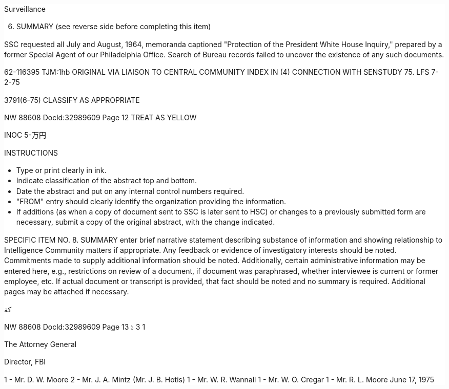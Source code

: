 Surveillance

6. SUMMARY (see reverse side before completing this item)

SSC requested all July and August, 1964, memoranda captioned
"Protection of the President White House Inquiry," prepared by
a former Special Agent of our Philadelphia Office. Search of
Bureau records failed to uncover the existence of any such
documents.

62-116395
TJM:1hb ORIGINAL VIA LIAISON TO CENTRAL COMMUNITY INDEX IN
(4) CONNECTION WITH SENSTUDY 75. LFS 7-2-75

3791(6-75) CLASSIFY AS APPROPRIATE

NW 88608 Docld:32989609 Page 12 TREAT AS YELLOW

INOC
5-万円

INSTRUCTIONS

*   Type or print clearly in ink.
*   Indicate classification of the abstract top and bottom.
*   Date the abstract and put on any internal control numbers required.
*   "FROM" entry should clearly identify the organization providing the
information.
*   If additions (as when a copy of document sent to SSC is later sent to
HSC) or changes to a previously submitted form are necessary, submit a
copy of the original abstract, with the change indicated.

SPECIFIC ITEM NO. 8. SUMMARY enter brief narrative statement describing
substance of information and showing relationship to Intelligence Community
matters if appropriate. Any feedback or evidence of investigatory interests
should be noted. Commitments made to supply additional information should be
noted. Additionally, certain administrative information may be entered here,
e.g., restrictions on review of a document, if document was paraphrased, whether
interviewee is current or former employee, etc. If actual document or transcript
is provided, that fact should be noted and no summary is required. Additional
pages may be attached if necessary.

كة

NW 88608 Docld:32989609 Page 13
১
3
1

The Attorney General

Director, FBI

1 - Mr. D. W. Moore
2 - Mr. J. A. Mintz
(Mr. J. B. Hotis)
1 - Mr. W. R. Wannall
1 - Mr. W. O. Cregar
1 - Mr. R. L. Moore
June 17, 1975
